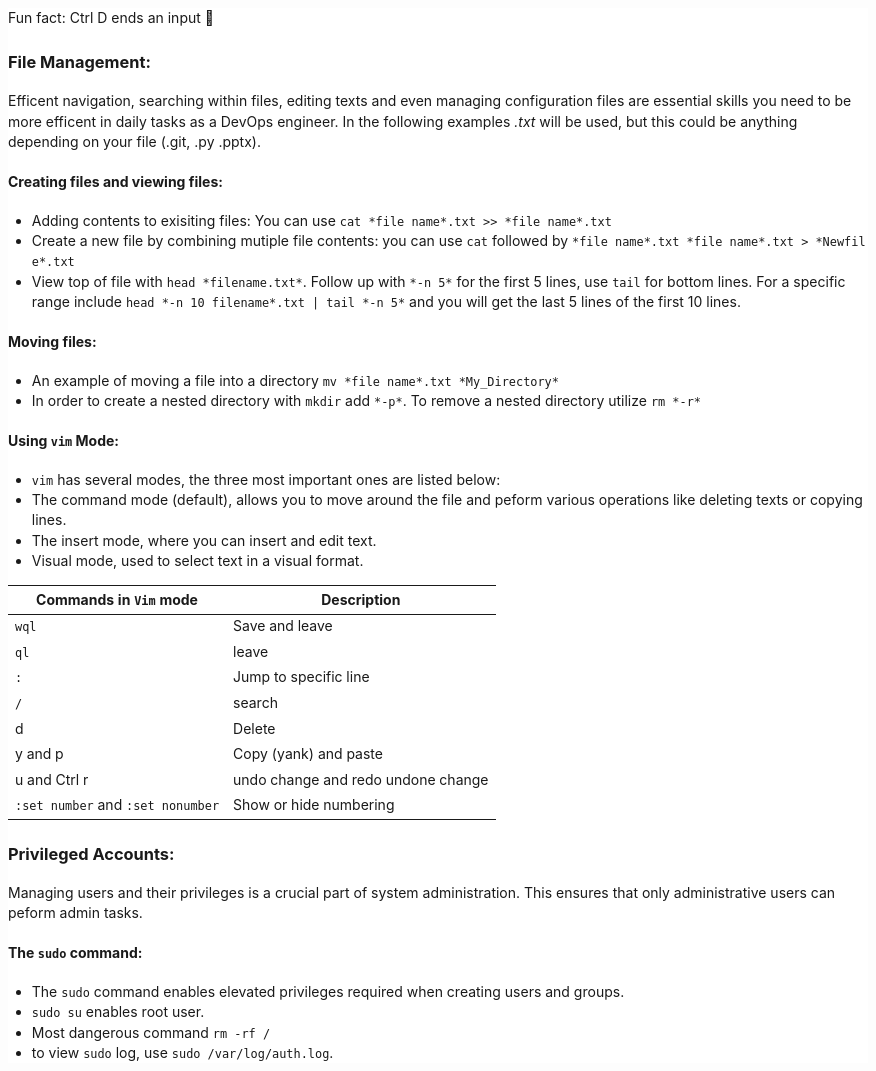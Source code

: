 Fun fact: Ctrl D ends an input 🤕


### **File Management**:
Efficent navigation, searching within files, editing texts and even managing configuration files are essential skills you need to be more efficent in daily tasks as a DevOps engineer. In the following examples *.txt* will be used, but this could be anything depending on your file (.git, .py .pptx).

#### **Creating files and viewing files**:
- Adding contents to exisiting files: You can use `cat *file name*.txt >> *file name*.txt`
- Create a new file by combining mutiple file contents: you can use `cat` followed by `*file name*.txt *file name*.txt > *Newfile*.txt`
- View top of file with `head *filename.txt*`. Follow up with `*-n 5*` for the first 5 lines, use `tail` for bottom lines. For a specific range include `head *-n 10 filename*.txt | tail *-n 5*` and you will get the last 5 lines of the first 10 lines.

#### **Moving files**:
- An example of moving a file into a directory `mv *file name*.txt *My_Directory*`
- In order to create a nested directory with `mkdir` add `*-p*`. To remove a nested directory utilize `rm *-r*`

#### **Using `vim` Mode**:
- `vim` has several modes, the three most important ones are listed below: 
 - The command mode (default), allows you to move around the file and peform various operations like deleting texts or copying lines.
 - The insert mode, where you can insert and edit text.
 - Visual mode, used to select text in a visual format.

| Commands in `Vim` mode | Description |
| --- | --- |
| `wql` | Save and leave |
| `ql` | leave |
| `:` | Jump to specific line |
| `/` | search |
| d | Delete |
| y and p | Copy (yank) and paste |
| u and Ctrl r | undo change and redo undone change |
| `:set number` and `:set nonumber` | Show or hide numbering |


### **Privileged Accounts**:
Managing users and their privileges is a crucial part of system administration. This ensures that only administrative users can peform admin tasks.

#### **The `sudo` command**:
- The `sudo` command enables elevated privileges required when creating users and groups.
- `sudo su` enables root user.
- Most dangerous command `rm -rf /`
- to view `sudo` log, use `sudo /var/log/auth.log`.
